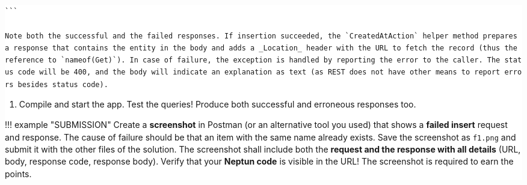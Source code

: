     ```

    Note both the successful and the failed responses. If insertion succeeded, the `CreatedAtAction` helper method prepares a response that contains the entity in the body and adds a _Location_ header with the URL to fetch the record (thus the reference to `nameof(Get)`). In case of failure, the exception is handled by reporting the error to the caller. The status code will be 400, and the body will indicate an explanation as text (as REST does not have other means to report errors besides status code).

1. Compile and start the app. Test the queries! Produce both successful and erroneous responses too.

!!! example "SUBMISSION"
    Create a **screenshot** in Postman (or an alternative tool you used) that shows a **failed insert** request and response. The cause of failure should be that an item with the same name already exists. Save the screenshot as `f1.png` and submit it with the other files of the solution. The screenshot shall include both the **request and the response with all details** (URL, body, response code, response body). Verify that your **Neptun code** is visible in the URL! The screenshot is required to earn the points.
